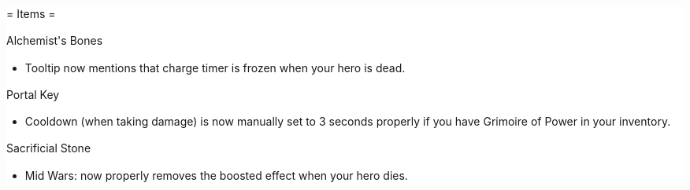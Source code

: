  

= Items =

Alchemist's Bones
- Tooltip now mentions that charge timer is frozen when your hero is dead.

Portal Key
- Cooldown (when taking damage) is now manually set to 3 seconds properly if you have Grimoire of Power in your inventory.

Sacrificial Stone
- Mid Wars: now properly removes the boosted effect when your hero dies.